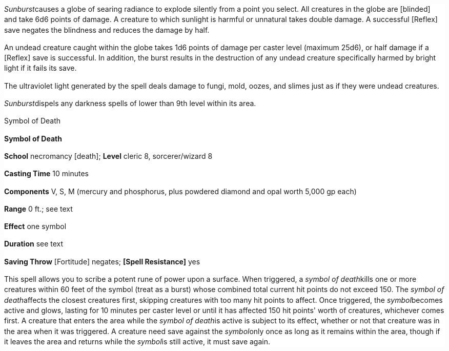 *Sunburst*causes a globe of searing radiance to explode silently
from a point you select. All creatures in the globe are
[blinded] and take 6d6 points of
damage. A creature to which sunlight is harmful or unnatural
takes double damage. A successful
[Reflex] save negates the blindness and
reduces the damage by half.

An undead creature caught within the globe takes 1d6 points of
damage per caster level (maximum 25d6), or half damage if a
[Reflex] save is successful. In addition,
the burst results in the destruction of any undead creature
specifically harmed by bright light if it fails its save.

The ultraviolet light generated by the spell deals damage to
fungi, mold, oozes, and slimes just as if they were undead
creatures.

*Sunburst*dispels any darkness spells of lower than 9th level
within its area.

Symbol of Death

**Symbol of Death**

**School** necromancy [death]; **Level** cleric 8,
sorcerer/wizard 8

**Casting Time** 10 minutes

**Components** V, S, M (mercury and phosphorus, plus powdered
diamond and opal worth 5,000 gp each)

**Range** 0 ft.; see text

**Effect** one symbol

**Duration** see text

**Saving Throw** [Fortitude] negates;
**[Spell Resistance]** yes

This spell allows you to scribe a potent rune of power upon a
surface. When triggered, a *symbol of death*kills one or more
creatures within 60 feet of the symbol (treat as a burst) whose
combined total current hit points do not exceed 150. The *symbol
of death*affects the closest creatures first, skipping creatures
with too many hit points to affect. Once triggered, the
*symbol*becomes active and glows, lasting for 10 minutes per
caster level or until it has affected 150 hit points' worth of
creatures, whichever comes first. A creature that enters the area
while the *symbol of death*is active is subject to its effect,
whether or not that creature was in the area when it was
triggered. A creature need save against the *symbol*only once as
long as it remains within the area, though if it leaves the area
and returns while the *symbol*is still active, it must save
again.

